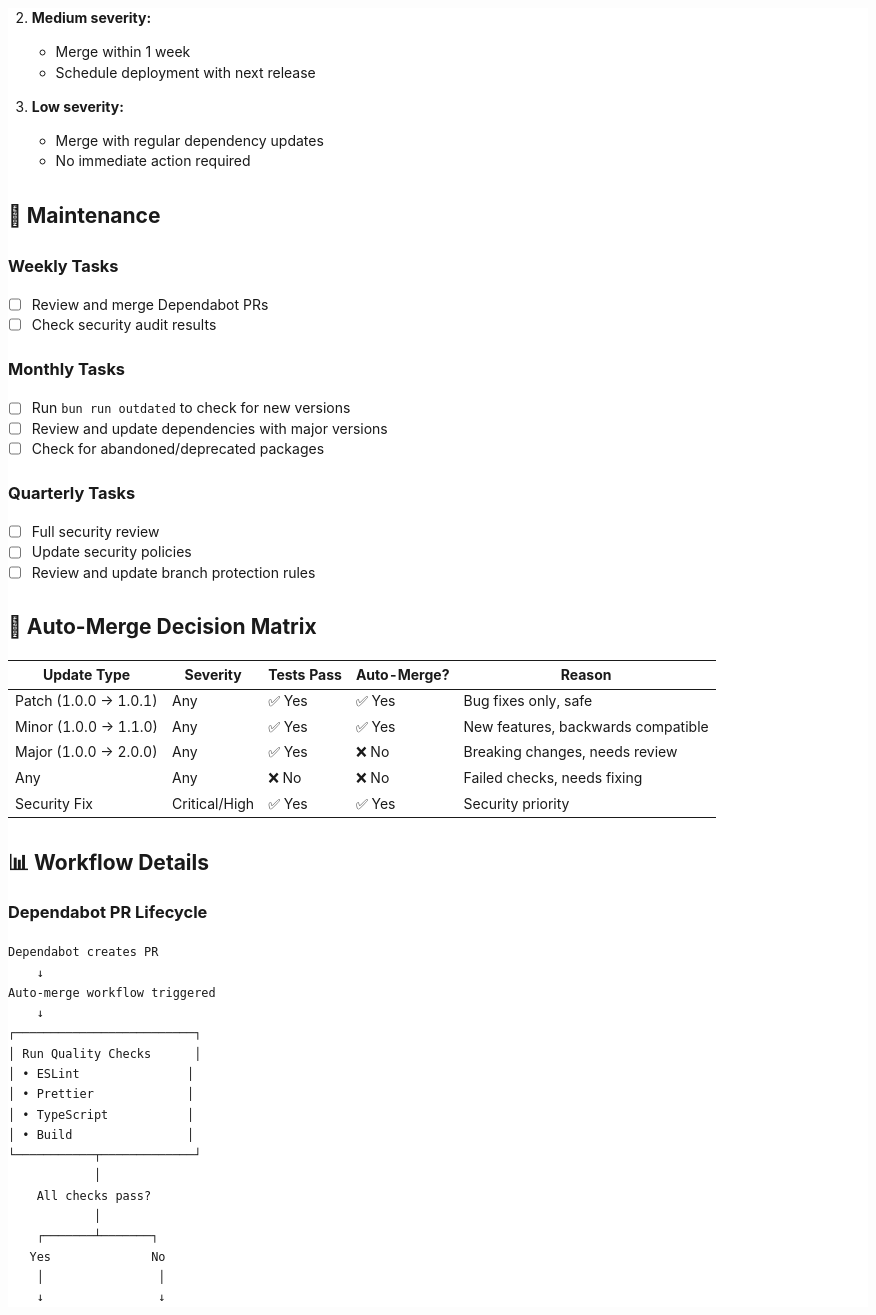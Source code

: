 2. **Medium severity:**
   - Merge within 1 week
   - Schedule deployment with next release

3. **Low severity:**
   - Merge with regular dependency updates
   - No immediate action required

## 📝 Maintenance

### Weekly Tasks

- [ ] Review and merge Dependabot PRs
- [ ] Check security audit results

### Monthly Tasks

- [ ] Run `bun run outdated` to check for new versions
- [ ] Review and update dependencies with major versions
- [ ] Check for abandoned/deprecated packages

### Quarterly Tasks

- [ ] Full security review
- [ ] Update security policies
- [ ] Review and update branch protection rules

## 🎯 Auto-Merge Decision Matrix

| Update Type           | Severity      | Tests Pass | Auto-Merge? | Reason                             |
| --------------------- | ------------- | ---------- | ----------- | ---------------------------------- |
| Patch (1.0.0 → 1.0.1) | Any           | ✅ Yes     | ✅ Yes      | Bug fixes only, safe               |
| Minor (1.0.0 → 1.1.0) | Any           | ✅ Yes     | ✅ Yes      | New features, backwards compatible |
| Major (1.0.0 → 2.0.0) | Any           | ✅ Yes     | ❌ No       | Breaking changes, needs review     |
| Any                   | Any           | ❌ No      | ❌ No       | Failed checks, needs fixing        |
| Security Fix          | Critical/High | ✅ Yes     | ✅ Yes      | Security priority                  |

## 📊 Workflow Details

### Dependabot PR Lifecycle

```
Dependabot creates PR
    ↓
Auto-merge workflow triggered
    ↓
┌─────────────────────────┐
│ Run Quality Checks      │
│ • ESLint               │
│ • Prettier             │
│ • TypeScript           │
│ • Build                │
└───────────┬─────────────┘
            │
    All checks pass?
            │
    ┌───────┴───────┐
   Yes              No
    │                │
    ↓                ↓
```